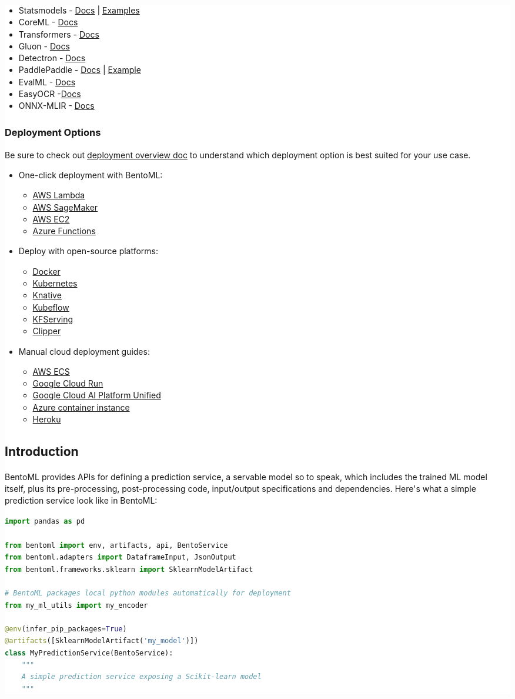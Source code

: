 * Statsmodels - [Docs](https://docs.bentoml.org/en/0.13-lts/frameworks.html#statsmodels) | [Examples](https://github.com/bentoml/gallery#statsmodels)
* CoreML - [Docs](https://docs.bentoml.org/en/0.13-lts/frameworks.html#coreml)
* Transformers - [Docs](https://docs.bentoml.org/en/0.13-lts/frameworks.html#transformers)
* Gluon - [Docs](https://docs.bentoml.org/en/0.13-lts/frameworks.html#gluon)
* Detectron - [Docs](https://docs.bentoml.org/en/0.13-lts/frameworks.html#detectron)
* PaddlePaddle - [Docs](https://docs.bentoml.org/en/0.13-lts/frameworks.html#paddle) | [Example](https://github.com/bentoml/gallery#paddlepaddle)
* EvalML - [Docs](https://docs.bentoml.org/en/0.13-lts/frameworks.html#evalml)
* EasyOCR -[Docs](https://docs.bentoml.org/en/0.13-lts/frameworks.html#easyocr)
* ONNX-MLIR - [Docs](https://docs.bentoml.org/en/0.13-lts/frameworks.html#onnx-mlir)


### Deployment Options

Be sure to check out [deployment overview doc](https://docs.bentoml.org/en/0.13-lts/deployment/index.html)
to understand which deployment option is best suited for your use case.

* One-click deployment with BentoML:
  - [AWS Lambda](https://docs.bentoml.org/en/0.13-lts/deployment/aws_lambda.html)
  - [AWS SageMaker](https://docs.bentoml.org/en/0.13-lts/deployment/aws_sagemaker.html)
  - [AWS EC2](https://docs.bentoml.org/en/0.13-lts/deployment/aws_ec2.html)
  - [Azure Functions](https://docs.bentoml.org/en/0.13-lts/deployment/azure_functions.html)

* Deploy with open-source platforms:
  - [Docker](https://docs.bentoml.org/en/0.13-lts/deployment/docker.html)
  - [Kubernetes](https://docs.bentoml.org/en/0.13-lts/deployment/kubernetes.html)
  - [Knative](https://docs.bentoml.org/en/0.13-lts/deployment/knative.html)
  - [Kubeflow](https://docs.bentoml.org/en/0.13-lts/deployment/kubeflow.html)
  - [KFServing](https://docs.bentoml.org/en/0.13-lts/deployment/kfserving.html)
  - [Clipper](https://docs.bentoml.org/en/0.13-lts/deployment/clipper.html)

* Manual cloud deployment guides:
  - [AWS ECS](https://docs.bentoml.org/en/0.13-lts/deployment/aws_ecs.html)
  - [Google Cloud Run](https://docs.bentoml.org/en/0.13-lts/deployment/google_cloud_run.html)
  - [Google Cloud AI Platform Unified](https://docs.bentoml.org/en/0.13-lts/deployment/google_cloud_ai_platform.html)
  - [Azure container instance](https://docs.bentoml.org/en/0.13-lts/deployment/azure_container_instance.html)
  - [Heroku](https://docs.bentoml.org/en/0.13-lts/deployment/heroku.html)


## Introduction

BentoML provides APIs for defining a prediction service, a servable model so to speak, 
which includes the trained ML model itself, plus its pre-processing, post-processing
code, input/output specifications and dependencies. Here's what a simple
prediction service look like in BentoML: 


```python
import pandas as pd

from bentoml import env, artifacts, api, BentoService
from bentoml.adapters import DataframeInput, JsonOutput
from bentoml.frameworks.sklearn import SklearnModelArtifact

# BentoML packages local python modules automatically for deployment
from my_ml_utils import my_encoder

@env(infer_pip_packages=True)
@artifacts([SklearnModelArtifact('my_model')])
class MyPredictionService(BentoService):
    """
    A simple prediction service exposing a Scikit-learn model
    """
```